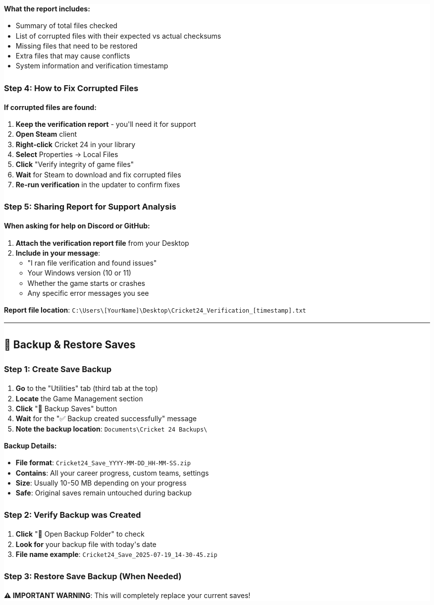 **What the report includes:**
- Summary of total files checked
- List of corrupted files with their expected vs actual checksums
- Missing files that need to be restored
- Extra files that may cause conflicts
- System information and verification timestamp

### Step 4: How to Fix Corrupted Files
**If corrupted files are found:**
1. **Keep the verification report** - you'll need it for support
2. **Open Steam** client
3. **Right-click** Cricket 24 in your library
4. **Select** Properties → Local Files
5. **Click** "Verify integrity of game files"
6. **Wait** for Steam to download and fix corrupted files
7. **Re-run verification** in the updater to confirm fixes

### Step 5: Sharing Report for Support Analysis
**When asking for help on Discord or GitHub:**
1. **Attach the verification report file** from your Desktop
2. **Include in your message**:
   - "I ran file verification and found issues"
   - Your Windows version (10 or 11)
   - Whether the game starts or crashes
   - Any specific error messages you see

**Report file location**: `C:\Users\[YourName]\Desktop\Cricket24_Verification_[timestamp].txt`

---

## 💾 Backup & Restore Saves

### Step 1: Create Save Backup
1. **Go** to the "Utilities" tab (third tab at the top)
2. **Locate** the Game Management section
3. **Click** "💾 Backup Saves" button
4. **Wait** for the "✅ Backup created successfully" message
5. **Note the backup location**: `Documents\Cricket 24 Backups\`

**Backup Details:**
- **File format**: `Cricket24_Save_YYYY-MM-DD_HH-MM-SS.zip`
- **Contains**: All your career progress, custom teams, settings
- **Size**: Usually 10-50 MB depending on your progress
- **Safe**: Original saves remain untouched during backup

### Step 2: Verify Backup was Created
1. **Click** "📂 Open Backup Folder" to check
2. **Look for** your backup file with today's date
3. **File name example**: `Cricket24_Save_2025-07-19_14-30-45.zip`

### Step 3: Restore Save Backup (When Needed)
**⚠️ IMPORTANT WARNING**: This will completely replace your current saves!
